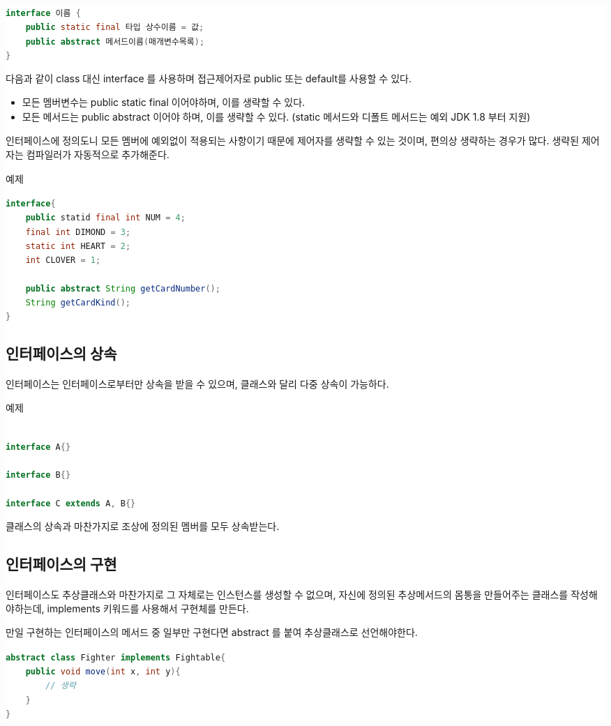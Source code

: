 ```java
interface 이름 {
	public static final 타입 상수이름 = 값;
    public abstract 메서드이름(매개변수목록);
}
```
다음과 같이 class 대신 interface 를 사용하며 접근제어자로 public 또는 default를 사용할 수 있다.

- 모든 멤버변수는 public static final 이어야하며, 이를 생략할 수 있다.
- 모든 메서드는 public abstract 이어야 하며, 이를 생략할 수 있다.
  (static 메서드와 디폴트 메서드는 예외 JDK 1.8 부터 지원)

인터페이스에 정의도니 모든 멤버에 예외없이 적용되는 사항이기 때문에 제어자를 생략할 수 있는 것이며, 편의상 생략하는 경우가 많다. 생략된 제어자는 컴파일러가 자동적으로 추가해준다.

예제

```java
interface{
	public statid final int NUM = 4;
    final int DIMOND = 3;
    static int HEART = 2;
    int CLOVER = 1;
    
    public abstract String getCardNumber();
    String getCardKind();
}
```

## 인터페이스의 상속

인터페이스는 인터페이스로부터만 상속을 받을 수 있으며, 클래스와 달리 다중 상속이 가능하다.

예제

```java

interface A{}

interface B{}

interface C extends A, B{}

```

클래스의 상속과 마찬가지로 조상에 정의된 멤버를 모두 상속받는다.


## 인터페이스의 구현

인터페이스도 추상클래스와 마찬가지로 그 자체로는 인스턴스를 생성할 수 없으며, 자신에 정의된 추상메서드의 몸통을 만들어주는 클래스를 작성해야하는데, implements 키워드를 사용해서 구현체를 만든다.

만일 구현하는 인터페이스의 메서드 중 일부만 구현다면 abstract 를 붙여 추상클래스로 선언해야한다.

```java
abstract class Fighter implements Fightable{
	public void move(int x, int y){
    	// 생략
    }
}
```
